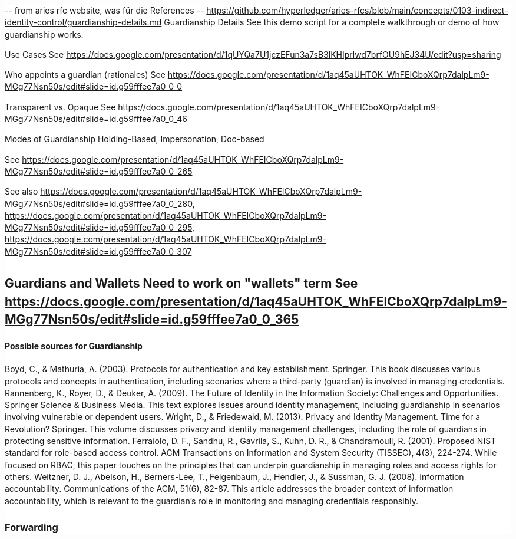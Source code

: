 -- from aries rfc website, was für die References --
https://github.com/hyperledger/aries-rfcs/blob/main/concepts/0103-indirect-identity-control/guardianship-details.md
Guardianship Details
See this demo script for a complete walkthrough or demo of how guardianship works.

Use Cases
See https://docs.google.com/presentation/d/1qUYQa7U1jczEFun3a7sB3lKHIprlwd7brfOU9hEJ34U/edit?usp=sharing

Who appoints a guardian (rationales)
See https://docs.google.com/presentation/d/1aq45aUHTOK_WhFEICboXQrp7dalpLm9-MGg77Nsn50s/edit#slide=id.g59fffee7a0_0_0

Transparent vs. Opaque
See https://docs.google.com/presentation/d/1aq45aUHTOK_WhFEICboXQrp7dalpLm9-MGg77Nsn50s/edit#slide=id.g59fffee7a0_0_46

Modes of Guardianship
Holding-Based, Impersonation, Doc-based

See https://docs.google.com/presentation/d/1aq45aUHTOK_WhFEICboXQrp7dalpLm9-MGg77Nsn50s/edit#slide=id.g59fffee7a0_0_265

See also https://docs.google.com/presentation/d/1aq45aUHTOK_WhFEICboXQrp7dalpLm9-MGg77Nsn50s/edit#slide=id.g59fffee7a0_0_280, https://docs.google.com/presentation/d/1aq45aUHTOK_WhFEICboXQrp7dalpLm9-MGg77Nsn50s/edit#slide=id.g59fffee7a0_0_295, https://docs.google.com/presentation/d/1aq45aUHTOK_WhFEICboXQrp7dalpLm9-MGg77Nsn50s/edit#slide=id.g59fffee7a0_0_307

Guardians and Wallets
Need to work on "wallets" term See https://docs.google.com/presentation/d/1aq45aUHTOK_WhFEICboXQrp7dalpLm9-MGg77Nsn50s/edit#slide=id.g59fffee7a0_0_365
--

#### Possible sources for Guardianship

Boyd, C., & Mathuria, A. (2003). Protocols for authentication and key establishment. Springer. This book discusses various protocols and concepts in authentication, including scenarios where a third-party (guardian) is involved in managing credentials.
Rannenberg, K., Royer, D., & Deuker, A. (2009). The Future of Identity in the Information Society: Challenges and Opportunities. Springer Science & Business Media. This text explores issues around identity management, including guardianship in scenarios involving vulnerable or dependent users.
Wright, D., & Friedewald, M. (2013). Privacy and Identity Management. Time for a Revolution? Springer. This volume discusses privacy and identity management challenges, including the role of guardians in protecting sensitive information.
Ferraiolo, D. F., Sandhu, R., Gavrila, S., Kuhn, D. R., & Chandramouli, R. (2001). Proposed NIST standard for role-based access control. ACM Transactions on Information and System Security (TISSEC), 4(3), 224-274. While focused on RBAC, this paper touches on the principles that can underpin guardianship in managing roles and access rights for others.
Weitzner, D. J., Abelson, H., Berners-Lee, T., Feigenbaum, J., Hendler, J., & Sussman, G. J. (2008). Information accountability. Communications of the ACM, 51(6), 82-87. This article addresses the broader context of information accountability, which is relevant to the guardian’s role in monitoring and managing credentials responsibly.

### Forwarding

